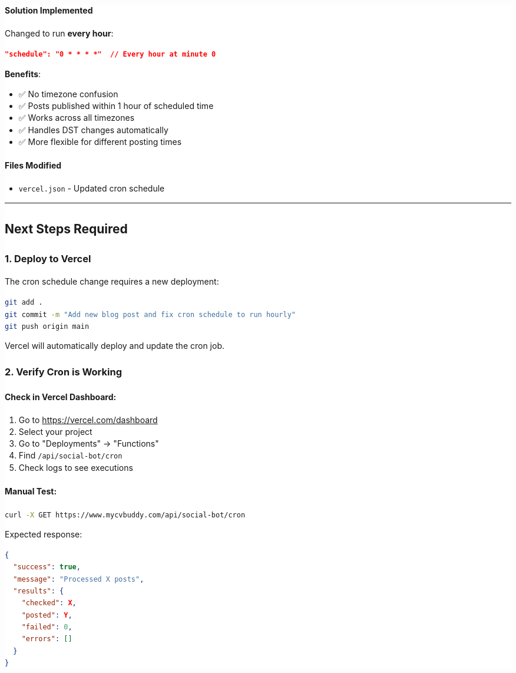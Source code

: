 #### Solution Implemented
Changed to run **every hour**:
```json
"schedule": "0 * * * *"  // Every hour at minute 0
```

**Benefits**:
- ✅ No timezone confusion
- ✅ Posts published within 1 hour of scheduled time
- ✅ Works across all timezones
- ✅ Handles DST changes automatically
- ✅ More flexible for different posting times

#### Files Modified
- `vercel.json` - Updated cron schedule

---

## Next Steps Required

### 1. Deploy to Vercel
The cron schedule change requires a new deployment:

```bash
git add .
git commit -m "Add new blog post and fix cron schedule to run hourly"
git push origin main
```

Vercel will automatically deploy and update the cron job.

### 2. Verify Cron is Working

#### Check in Vercel Dashboard:
1. Go to https://vercel.com/dashboard
2. Select your project
3. Go to "Deployments" → "Functions"
4. Find `/api/social-bot/cron`
5. Check logs to see executions

#### Manual Test:
```bash
curl -X GET https://www.mycvbuddy.com/api/social-bot/cron
```

Expected response:
```json
{
  "success": true,
  "message": "Processed X posts",
  "results": {
    "checked": X,
    "posted": Y,
    "failed": 0,
    "errors": []
  }
}
```
